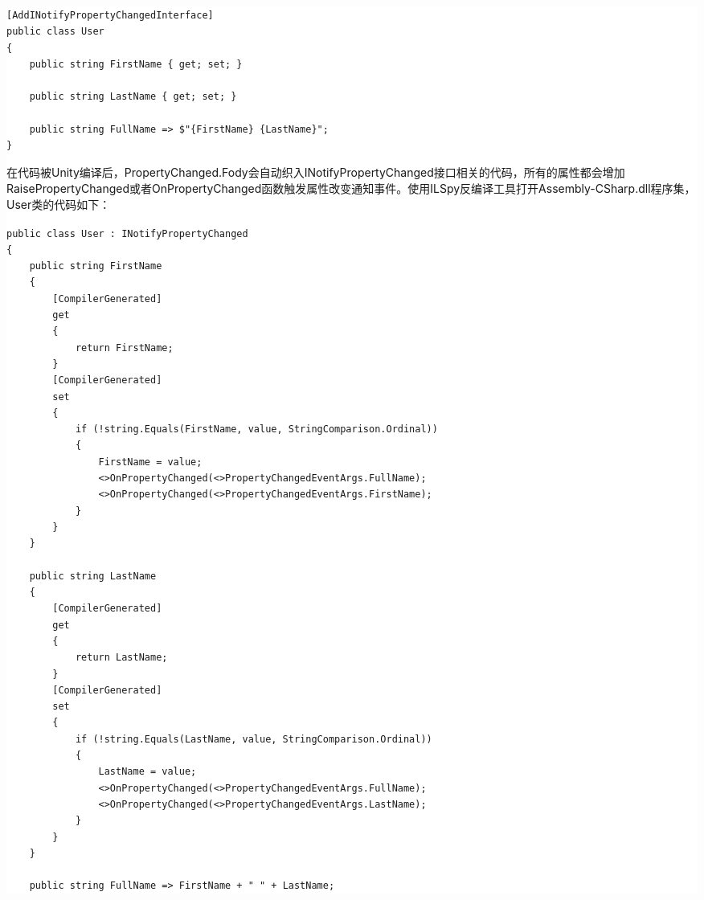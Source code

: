     [AddINotifyPropertyChangedInterface]
    public class User 
    {
        public string FirstName { get; set; }

        public string LastName { get; set; } 

        public string FullName => $"{FirstName} {LastName}";
    }

在代码被Unity编译后，PropertyChanged.Fody会自动织入INotifyPropertyChanged接口相关的代码，所有的属性都会增加RaisePropertyChanged或者OnPropertyChanged函数触发属性改变通知事件。使用ILSpy反编译工具打开Assembly-CSharp.dll程序集，User类的代码如下：

	public class User : INotifyPropertyChanged
	{
		public string FirstName
		{
			[CompilerGenerated]
			get
			{
				return FirstName;
			}
			[CompilerGenerated]
			set
			{
				if (!string.Equals(FirstName, value, StringComparison.Ordinal))
				{
					FirstName = value;
					<>OnPropertyChanged(<>PropertyChangedEventArgs.FullName);
					<>OnPropertyChanged(<>PropertyChangedEventArgs.FirstName);
				}
			}
		}
	
		public string LastName
		{
			[CompilerGenerated]
			get
			{
				return LastName;
			}
			[CompilerGenerated]
			set
			{
				if (!string.Equals(LastName, value, StringComparison.Ordinal))
				{
					LastName = value;
					<>OnPropertyChanged(<>PropertyChangedEventArgs.FullName);
					<>OnPropertyChanged(<>PropertyChangedEventArgs.LastName);
				}
			}
		}
	
		public string FullName => FirstName + " " + LastName;
	